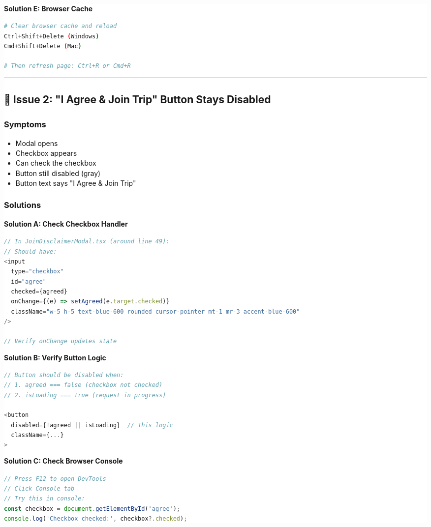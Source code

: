 **Solution E: Browser Cache**
```bash
# Clear browser cache and reload
Ctrl+Shift+Delete (Windows)
Cmd+Shift+Delete (Mac)

# Then refresh page: Ctrl+R or Cmd+R
```

---

## 🔴 Issue 2: "I Agree & Join Trip" Button Stays Disabled

### Symptoms
- Modal opens
- Checkbox appears
- Can check the checkbox
- Button still disabled (gray)
- Button text says "I Agree & Join Trip"

### Solutions

**Solution A: Check Checkbox Handler**
```javascript
// In JoinDisclaimerModal.tsx (around line 49):
// Should have:
<input
  type="checkbox"
  id="agree"
  checked={agreed}
  onChange={(e) => setAgreed(e.target.checked)}
  className="w-5 h-5 text-blue-600 rounded cursor-pointer mt-1 mr-3 accent-blue-600"
/>

// Verify onChange updates state
```

**Solution B: Verify Button Logic**
```javascript
// Button should be disabled when:
// 1. agreed === false (checkbox not checked)
// 2. isLoading === true (request in progress)

<button
  disabled={!agreed || isLoading}  // This logic
  className={...}
>
```

**Solution C: Check Browser Console**
```javascript
// Press F12 to open DevTools
// Click Console tab
// Try this in console:
const checkbox = document.getElementById('agree');
console.log('Checkbox checked:', checkbox?.checked);
```
